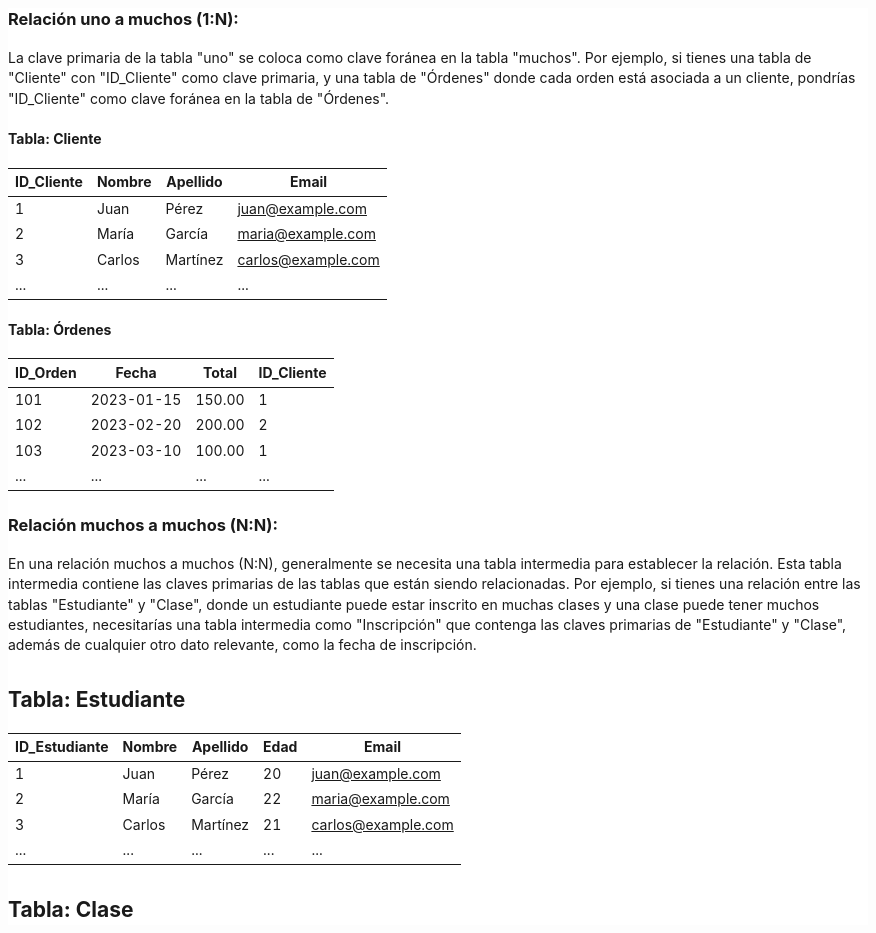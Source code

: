 ### Relación uno a muchos (1:N):
La clave primaria de la tabla "uno" se coloca como clave foránea en la tabla "muchos". Por ejemplo, si tienes una tabla de "Cliente" con "ID_Cliente" como clave primaria, y una tabla de "Órdenes" donde cada orden está asociada a un cliente, pondrías "ID_Cliente" como clave foránea en la tabla de "Órdenes". 

#### Tabla: Cliente

| ID_Cliente | Nombre     | Apellido   | Email             |
|------------|------------|------------|-------------------|
| 1          | Juan       | Pérez      | juan@example.com  |
| 2          | María      | García     | maria@example.com |
| 3          | Carlos     | Martínez   | carlos@example.com|
| ...        | ...        | ...        | ...               |

#### Tabla: Órdenes

| ID_Orden | Fecha       | Total    | ID_Cliente |
|----------|-------------|----------|------------|
| 101      | 2023-01-15  | 150.00   | 1          |
| 102      | 2023-02-20  | 200.00   | 2          |
| 103      | 2023-03-10  | 100.00   | 1          |
| ...      | ...         | ...      | ...        |

### Relación muchos a muchos (N:N):
En una relación muchos a muchos (N:N), generalmente se necesita una tabla intermedia para establecer la relación. Esta tabla intermedia contiene las claves primarias de las tablas que están siendo relacionadas. Por ejemplo, si tienes una relación entre las tablas "Estudiante" y "Clase", donde un estudiante puede estar inscrito en muchas clases y una clase puede tener muchos estudiantes, necesitarías una tabla intermedia como "Inscripción" que contenga las claves primarias de "Estudiante" y "Clase", además de cualquier otro dato relevante, como la fecha de inscripción.

## Tabla: Estudiante

| ID_Estudiante | Nombre     | Apellido  | Edad | Email             |
|---------------|------------|-----------|------|-------------------|
| 1             | Juan       | Pérez     | 20   | juan@example.com  |
| 2             | María      | García    | 22   | maria@example.com |
| 3             | Carlos     | Martínez  | 21   | carlos@example.com|
| ...           | ...        | ...       | ...  | ...               |

## Tabla: Clase
